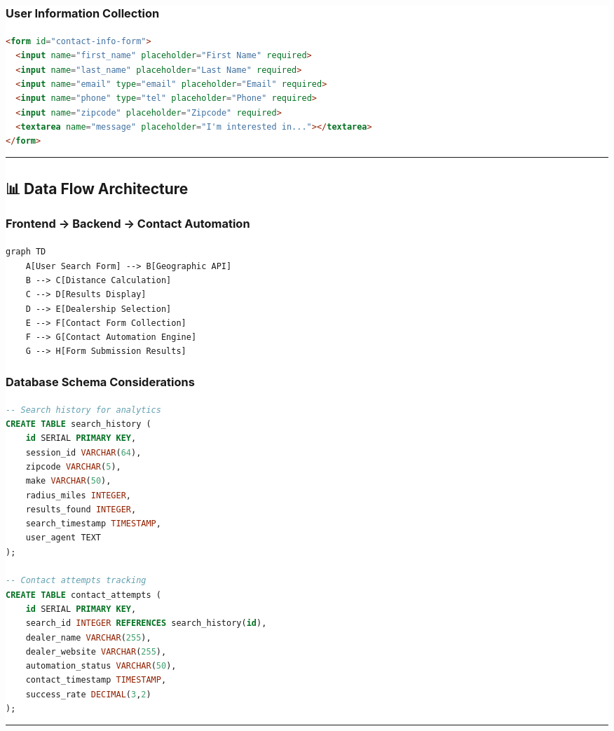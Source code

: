 ### **User Information Collection**
```html
<form id="contact-info-form">
  <input name="first_name" placeholder="First Name" required>
  <input name="last_name" placeholder="Last Name" required>
  <input name="email" type="email" placeholder="Email" required>
  <input name="phone" type="tel" placeholder="Phone" required>
  <input name="zipcode" placeholder="Zipcode" required>
  <textarea name="message" placeholder="I'm interested in..."></textarea>
</form>
```

---

## 📊 **Data Flow Architecture**

### **Frontend → Backend → Contact Automation**

```mermaid
graph TD
    A[User Search Form] --> B[Geographic API]
    B --> C[Distance Calculation]
    C --> D[Results Display]
    D --> E[Dealership Selection]
    E --> F[Contact Form Collection]
    F --> G[Contact Automation Engine]
    G --> H[Form Submission Results]
```

### **Database Schema Considerations**
```sql
-- Search history for analytics
CREATE TABLE search_history (
    id SERIAL PRIMARY KEY,
    session_id VARCHAR(64),
    zipcode VARCHAR(5),
    make VARCHAR(50),
    radius_miles INTEGER,
    results_found INTEGER,
    search_timestamp TIMESTAMP,
    user_agent TEXT
);

-- Contact attempts tracking
CREATE TABLE contact_attempts (
    id SERIAL PRIMARY KEY,
    search_id INTEGER REFERENCES search_history(id),
    dealer_name VARCHAR(255),
    dealer_website VARCHAR(255),
    automation_status VARCHAR(50),
    contact_timestamp TIMESTAMP,
    success_rate DECIMAL(3,2)
);
```

---